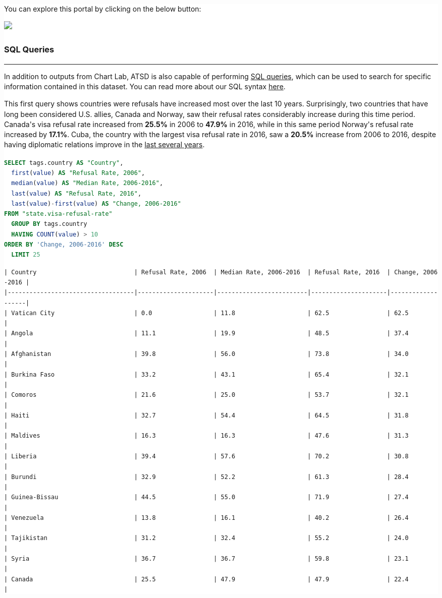 You can explore this portal by clicking on the below button:

[![](Images/button.png)](https://apps.axibase.com/chartlab/b8675093#fullscreen)

### SQL Queries
---------------

In addition to outputs from Chart Lab, ATSD is also capable of performing [SQL queries](https://github.com/axibase/atsd/blob/master/sql/README.md#overview),
which can be used to search for specific information contained in this dataset. You can read more about our SQL syntax [here](https://github.com/axibase/atsd/blob/master/sql/README.md#syntax).

This first query shows countries were refusals have increased most over the last 10 years. Surprisingly, two countries that have long been considered U.S. allies, Canada and Norway,
saw their refusal rates considerably increase during this time period. Canada's visa refusal rate increased from **25.5%** in 2006 to **47.9%** in 2016, while in this same period Norway's
refusal rate increased by **17.1%**. Cuba, the country with the largest visa refusal rate in 2016, saw a **20.5%** increase from 2006 to 2016, despite having diplomatic relations improve
in the [last several years]( https://www.state.gov/s/d/rm/rls/perfrpt/2015/html/249702.htm).  

```sql
SELECT tags.country AS "Country",
  first(value) AS "Refusal Rate, 2006",
  median(value) AS "Median Rate, 2006-2016",   
  last(value) AS "Refusal Rate, 2016",
  last(value)-first(value) AS "Change, 2006-2016"
FROM "state.visa-refusal-rate"
  GROUP BY tags.country
  HAVING COUNT(value) > 10
ORDER BY 'Change, 2006-2016' DESC
  LIMIT 25
```

```ls
| Country                           | Refusal Rate, 2006  | Median Rate, 2006-2016  | Refusal Rate, 2016  | Change, 2006-2016 |
|-----------------------------------|---------------------|-------------------------|---------------------|-------------------|
| Vatican City                      | 0.0                 | 11.8                    | 62.5                | 62.5              |
| Angola                            | 11.1                | 19.9                    | 48.5                | 37.4              |
| Afghanistan                       | 39.8                | 56.0                    | 73.8                | 34.0              |
| Burkina Faso                      | 33.2                | 43.1                    | 65.4                | 32.1              |
| Comoros                           | 21.6                | 25.0                    | 53.7                | 32.1              |
| Haiti                             | 32.7                | 54.4                    | 64.5                | 31.8              |
| Maldives                          | 16.3                | 16.3                    | 47.6                | 31.3              |
| Liberia                           | 39.4                | 57.6                    | 70.2                | 30.8              |
| Burundi                           | 32.9                | 52.2                    | 61.3                | 28.4              |
| Guinea-Bissau                     | 44.5                | 55.0                    | 71.9                | 27.4              |
| Venezuela                         | 13.8                | 16.1                    | 40.2                | 26.4              |
| Tajikistan                        | 31.2                | 32.4                    | 55.2                | 24.0              |
| Syria                             | 36.7                | 36.7                    | 59.8                | 23.1              |
| Canada                            | 25.5                | 47.9                    | 47.9                | 22.4              |
```